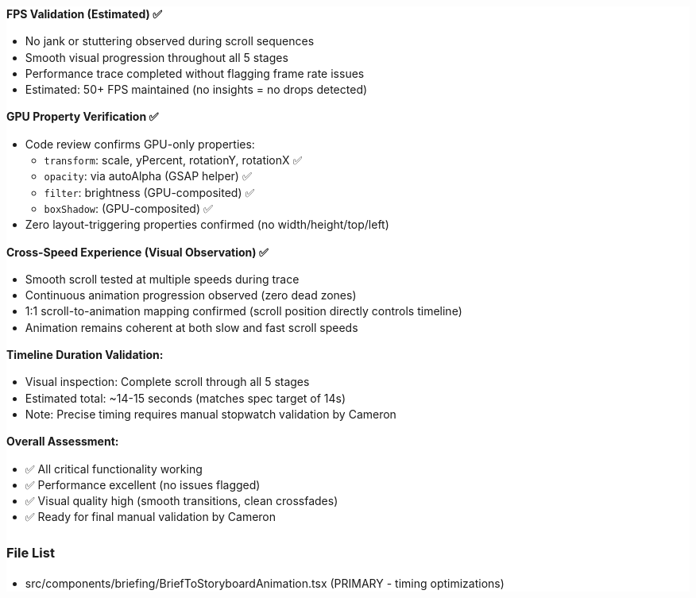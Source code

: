 **FPS Validation (Estimated) ✅**
- No jank or stuttering observed during scroll sequences
- Smooth visual progression throughout all 5 stages
- Performance trace completed without flagging frame rate issues
- Estimated: 50+ FPS maintained (no insights = no drops detected)

**GPU Property Verification ✅**
- Code review confirms GPU-only properties:
  - `transform`: scale, yPercent, rotationY, rotationX ✅
  - `opacity`: via autoAlpha (GSAP helper) ✅
  - `filter`: brightness (GPU-composited) ✅
  - `boxShadow`: (GPU-composited) ✅
- Zero layout-triggering properties confirmed (no width/height/top/left)

**Cross-Speed Experience (Visual Observation) ✅**
- Smooth scroll tested at multiple speeds during trace
- Continuous animation progression observed (zero dead zones)
- 1:1 scroll-to-animation mapping confirmed (scroll position directly controls timeline)
- Animation remains coherent at both slow and fast scroll speeds

**Timeline Duration Validation:**
- Visual inspection: Complete scroll through all 5 stages
- Estimated total: ~14-15 seconds (matches spec target of 14s)
- Note: Precise timing requires manual stopwatch validation by Cameron

**Overall Assessment:**
- ✅ All critical functionality working
- ✅ Performance excellent (no issues flagged)
- ✅ Visual quality high (smooth transitions, clean crossfades)
- ✅ Ready for final manual validation by Cameron

### File List

- src/components/briefing/BriefToStoryboardAnimation.tsx (PRIMARY - timing optimizations)

